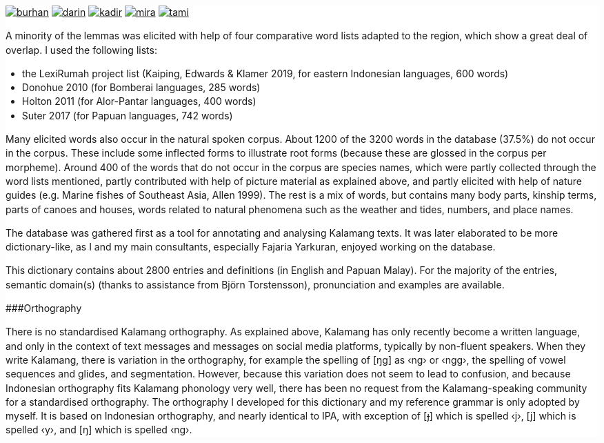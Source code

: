 <a href="https://cdstar.shh.mpg.de/bitstreams/EAEA0-7420-F22B-5D25-0/burhan.jpg"><img src="https://cdstar.shh.mpg.de/bitstreams/EAEA0-7420-F22B-5D25-0/web.jpg" alt="burhan" title="Burhan Retob" border="0" style="width:150px;height:200px;"></a>
<a href="https://cdstar.shh.mpg.de/bitstreams/EAEA0-78E2-3597-88A1-0/darin.jpg"><img src="https://cdstar.shh.mpg.de/bitstreams/EAEA0-78E2-3597-88A1-0/web.jpg" alt="darin" title="Dahrin Yorre" border="0" style="width:150px;height:200px;"></a>
<a href="https://cdstar.shh.mpg.de/bitstreams/EAEA0-3300-19B7-59A3-0/kadir.jpg"><img src="https://cdstar.shh.mpg.de/bitstreams/EAEA0-3300-19B7-59A3-0/web.jpg" alt="kadir" title="Abdulkadir Yarkuran" border="0" style="width:150px;height:200px;"></a>
<a href="https://cdstar.shh.mpg.de/bitstreams/EAEA0-0359-304F-3CC6-0/mira.jpg"><img src="https://cdstar.shh.mpg.de/bitstreams/EAEA0-0359-304F-3CC6-0/web.jpg" alt="mira" title="Mira Yorre" border="0" style="width:150px;height:200px;"></a>
<a href="https://cdstar.shh.mpg.de/bitstreams/EAEA0-8753-BA98-C0A9-0/tami.jpg"><img src="https://cdstar.shh.mpg.de/bitstreams/EAEA0-8753-BA98-C0A9-0/web.jpg" alt="tami" title="Tami Dewi Yarkuran" border="0" style="width:150px;height:200px;"></a>

A minority of the lemmas was elicited with help of four comparative word lists
adapted to the region, which show a great deal of overlap. I used the following
lists:

 - the LexiRumah project list (Kaiping, Edwards & Klamer 2019, for eastern
   Indonesian languages, 600 words)
 - Donohue 2010 (for Bomberai languages, 285 words)
 - Holton 2011 (for Alor-Pantar languages, 400 words)
 - Suter 2017 (for Papuan languages, 742 words)

Many elicited words also occur in the natural spoken corpus. About 1200 of the 3200
words in the database (37.5%) do not occur in the corpus. These include some
inflected forms to illustrate root forms (because these are glossed in the
corpus per morpheme). Around 400 of the words that do not occur in the corpus
are species names, which were partly collected through the word lists mentioned,
partly contributed with help of picture material as explained above, and partly
elicited with help of nature guides (e.g. Marine fishes of Southeast Asia, Allen
1999). The rest is a mix of words, but contains many body parts, kinship terms,
parts of canoes and houses, words related to natural phenomena such as the
weather and tides, numbers, and place names.

The database was gathered first as a tool for annotating and analysing Kalamang
texts. It was later elaborated to be more dictionary-like, as I and my main
consultants, especially Fajaria Yarkuran, enjoyed working on the database.

This dictionary contains about 2800 entries and definitions (in English and Papuan
Malay). For the majority of the entries, semantic domain(s) (thanks to assistance from Björn Torstensson),
pronunciation and examples are available.


###Orthography

There is no standardised Kalamang orthography. As explained above, Kalamang has
only recently become a written language, and only in the context of text
messages and messages on social media platforms, typically by non-fluent
speakers. When they write Kalamang, there is variation in the orthography, for
example the spelling of [ŋg] as ‹ng› or ‹ngg›, the spelling of vowel sequences
and glides, and segmentation. However, because this variation does not seem to
lead to confusion, and because Indonesian orthography fits Kalamang phonology
very well, there has been no request from the Kalamang-speaking community for
a standardised orthography. The orthography I developed for this dictionary and
my reference grammar is only adopted by myself. It is based on Indonesian
orthography, and nearly identical to IPA, with exception of [ɟ] which is spelled
‹j›, [j] which is spelled ‹y›, and [ŋ] which is spelled ‹ng›.
